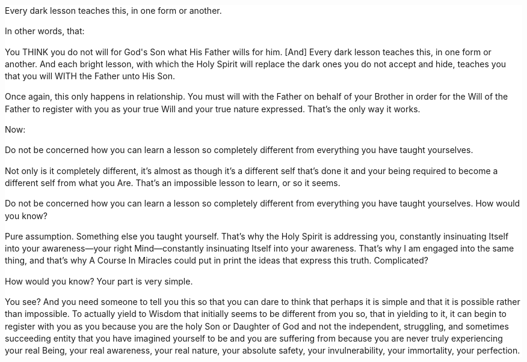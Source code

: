 <div markdown="1" class="well book">
Every dark lesson teaches this, in one form or another.
</div>

In other words, that:

<div markdown="1" class="well book">
You THINK you do not will for God's Son what His Father wills for him.
[And] Every dark lesson teaches this, in one form or another. And each
bright lesson, with which the Holy Spirit will replace the dark ones you
do not accept and hide, teaches you that you will WITH the Father unto
His Son.
</div>

Once again, this only happens in relationship. You must will with the
Father on behalf of your Brother in order for the Will of the Father to
register with you as your true Will and your true nature expressed.
That&rsquo;s the only way it works.

Now:

<div markdown="1" class="well book">
Do not be concerned how you can learn a lesson so completely different
from everything you have taught yourselves.
</div>

Not only is it completely different, it&rsquo;s almost as though
it&rsquo;s a different self that&rsquo;s done it and your being required
to become a different self from what you Are. That&rsquo;s an impossible
lesson to learn, or so it seems.

<div markdown="1" class="well book">
Do not be concerned how you can learn a lesson so completely different
from everything you have taught yourselves. How would you know?
</div>

Pure assumption. Something else you taught yourself. That&rsquo;s why
the Holy Spirit is addressing you, constantly insinuating Itself into
your awareness&mdash;your right Mind&mdash;constantly insinuating Itself
into your awareness. That&rsquo;s why I am engaged into the same thing,
and that&rsquo;s why A Course In Miracles could put in print the ideas
that express this truth. Complicated?

<div markdown="1" class="well book">
How would you know? Your part is very simple.
</div>

You see? And you need someone to tell you this so that you can dare to
think that perhaps it is simple and that it is possible rather than
impossible. To actually yield to Wisdom that initially seems to be
different from you so, that in yielding to it, it can begin to register
with you as you because you are the holy Son or Daughter of God and not
the independent, struggling, and sometimes succeeding entity that you
have imagined yourself to be and you are suffering from because you are
never truly experiencing your real Being, your real awareness, your real
nature, your absolute safety, your invulnerability, your immortality,
your perfection.


[^1]: T14.6 The Test of Truth